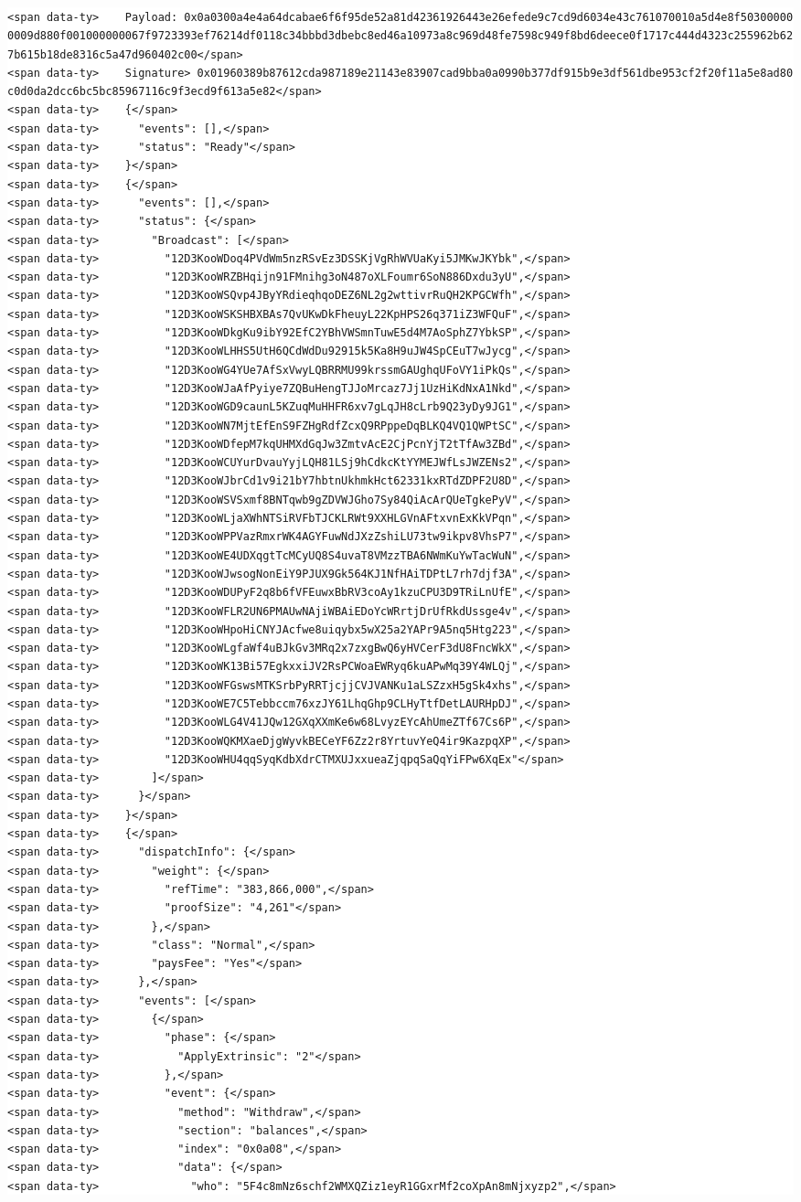     <span data-ty>    Payload: 0x0a0300a4e4a64dcabae6f6f95de52a81d42361926443e26efede9c7cd9d6034e43c761070010a5d4e8f503000000009d880f001000000067f9723393ef76214df0118c34bbbd3dbebc8ed46a10973a8c969d48fe7598c949f8bd6deece0f1717c444d4323c255962b627b615b18de8316c5a47d960402c00</span>
    <span data-ty>    Signature> 0x01960389b87612cda987189e21143e83907cad9bba0a0990b377df915b9e3df561dbe953cf2f20f11a5e8ad80c0d0da2dcc6bc5bc85967116c9f3ecd9f613a5e82</span>
    <span data-ty>    {</span>
    <span data-ty>      "events": [],</span>
    <span data-ty>      "status": "Ready"</span>
    <span data-ty>    }</span>
    <span data-ty>    {</span>
    <span data-ty>      "events": [],</span>
    <span data-ty>      "status": {</span>
    <span data-ty>        "Broadcast": [</span>
    <span data-ty>          "12D3KooWDoq4PVdWm5nzRSvEz3DSSKjVgRhWVUaKyi5JMKwJKYbk",</span>
    <span data-ty>          "12D3KooWRZBHqijn91FMnihg3oN487oXLFoumr6SoN886Dxdu3yU",</span>
    <span data-ty>          "12D3KooWSQvp4JByYRdieqhqoDEZ6NL2g2wttivrRuQH2KPGCWfh",</span>
    <span data-ty>          "12D3KooWSKSHBXBAs7QvUKwDkFheuyL22KpHPS26q371iZ3WFQuF",</span>
    <span data-ty>          "12D3KooWDkgKu9ibY92EfC2YBhVWSmnTuwE5d4M7AoSphZ7YbkSP",</span>
    <span data-ty>          "12D3KooWLHHS5UtH6QCdWdDu92915k5Ka8H9uJW4SpCEuT7wJycg",</span>
    <span data-ty>          "12D3KooWG4YUe7AfSxVwyLQBRRMU99krssmGAUghqUFoVY1iPkQs",</span>
    <span data-ty>          "12D3KooWJaAfPyiye7ZQBuHengTJJoMrcaz7Jj1UzHiKdNxA1Nkd",</span>
    <span data-ty>          "12D3KooWGD9caunL5KZuqMuHHFR6xv7gLqJH8cLrb9Q23yDy9JG1",</span>
    <span data-ty>          "12D3KooWN7MjtEfEnS9FZHgRdfZcxQ9RPppeDqBLKQ4VQ1QWPtSC",</span>
    <span data-ty>          "12D3KooWDfepM7kqUHMXdGqJw3ZmtvAcE2CjPcnYjT2tTfAw3ZBd",</span>
    <span data-ty>          "12D3KooWCUYurDvauYyjLQH81LSj9hCdkcKtYYMEJWfLsJWZENs2",</span>
    <span data-ty>          "12D3KooWJbrCd1v9i21bY7hbtnUkhmkHct62331kxRTdZDPF2U8D",</span>
    <span data-ty>          "12D3KooWSVSxmf8BNTqwb9gZDVWJGho7Sy84QiAcArQUeTgkePyV",</span>
    <span data-ty>          "12D3KooWLjaXWhNTSiRVFbTJCKLRWt9XXHLGVnAFtxvnExKkVPqn",</span>
    <span data-ty>          "12D3KooWPPVazRmxrWK4AGYFuwNdJXzZshiLU73tw9ikpv8VhsP7",</span>
    <span data-ty>          "12D3KooWE4UDXqgtTcMCyUQ8S4uvaT8VMzzTBA6NWmKuYwTacWuN",</span>
    <span data-ty>          "12D3KooWJwsogNonEiY9PJUX9Gk564KJ1NfHAiTDPtL7rh7djf3A",</span>
    <span data-ty>          "12D3KooWDUPyF2q8b6fVFEuwxBbRV3coAy1kzuCPU3D9TRiLnUfE",</span>
    <span data-ty>          "12D3KooWFLR2UN6PMAUwNAjiWBAiEDoYcWRrtjDrUfRkdUssge4v",</span>
    <span data-ty>          "12D3KooWHpoHiCNYJAcfwe8uiqybx5wX25a2YAPr9A5nq5Htg223",</span>
    <span data-ty>          "12D3KooWLgfaWf4uBJkGv3MRq2x7zxgBwQ6yHVCerF3dU8FncWkX",</span>
    <span data-ty>          "12D3KooWK13Bi57EgkxxiJV2RsPCWoaEWRyq6kuAPwMq39Y4WLQj",</span>
    <span data-ty>          "12D3KooWFGswsMTKSrbPyRRTjcjjCVJVANKu1aLSZzxH5gSk4xhs",</span>
    <span data-ty>          "12D3KooWE7C5Tebbccm76xzJY61LhqGhp9CLHyTtfDetLAURHpDJ",</span>
    <span data-ty>          "12D3KooWLG4V41JQw12GXqXXmKe6w68LvyzEYcAhUmeZTf67Cs6P",</span>
    <span data-ty>          "12D3KooWQKMXaeDjgWyvkBECeYF6Zz2r8YrtuvYeQ4ir9KazpqXP",</span>
    <span data-ty>          "12D3KooWHU4qqSyqKdbXdrCTMXUJxxueaZjqpqSaQqYiFPw6XqEx"</span>
    <span data-ty>        ]</span>
    <span data-ty>      }</span>
    <span data-ty>    }</span>
    <span data-ty>    {</span>
    <span data-ty>      "dispatchInfo": {</span>
    <span data-ty>        "weight": {</span>
    <span data-ty>          "refTime": "383,866,000",</span>
    <span data-ty>          "proofSize": "4,261"</span>
    <span data-ty>        },</span>
    <span data-ty>        "class": "Normal",</span>
    <span data-ty>        "paysFee": "Yes"</span>
    <span data-ty>      },</span>
    <span data-ty>      "events": [</span>
    <span data-ty>        {</span>
    <span data-ty>          "phase": {</span>
    <span data-ty>            "ApplyExtrinsic": "2"</span>
    <span data-ty>          },</span>
    <span data-ty>          "event": {</span>
    <span data-ty>            "method": "Withdraw",</span>
    <span data-ty>            "section": "balances",</span>
    <span data-ty>            "index": "0x0a08",</span>
    <span data-ty>            "data": {</span>
    <span data-ty>              "who": "5F4c8mNz6schf2WMXQZiz1eyR1GGxrMf2coXpAn8mNjxyzp2",</span>